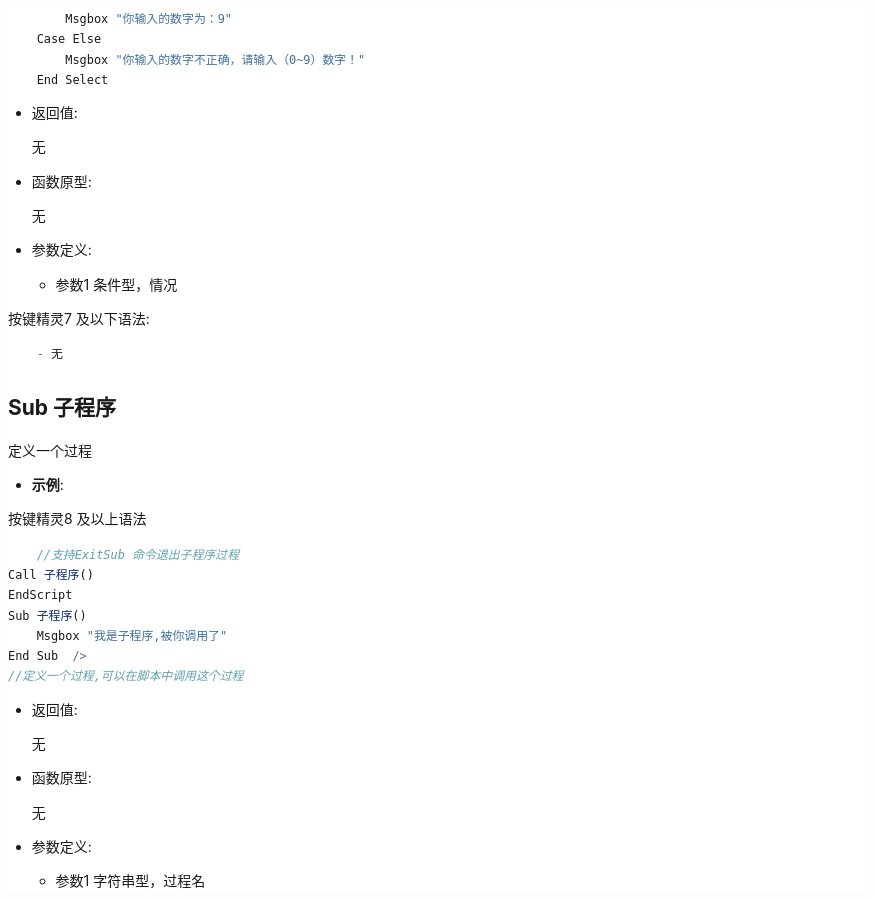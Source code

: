 ```js
        Msgbox "你输入的数字为：9"   
    Case Else  
        Msgbox "你输入的数字不正确，请输入（0~9）数字！"  
    End Select 

```

- 返回值: 

    无

- 函数原型:

    无

- 参数定义:

    - 参数1 条件型，情况



按键精灵7 及以下语法:

```js
    - 无 
```




##  Sub 子程序

定义一个过程

- **示例**:

按键精灵8 及以上语法
```js
    //支持ExitSub 命令退出子程序过程  
Call 子程序()  
EndScript  
Sub 子程序()  
    Msgbox "我是子程序,被你调用了"  
End Sub  />
//定义一个过程,可以在脚本中调用这个过程

```

- 返回值: 

    无

- 函数原型:

    无

- 参数定义:

    - 参数1 字符串型，过程名

